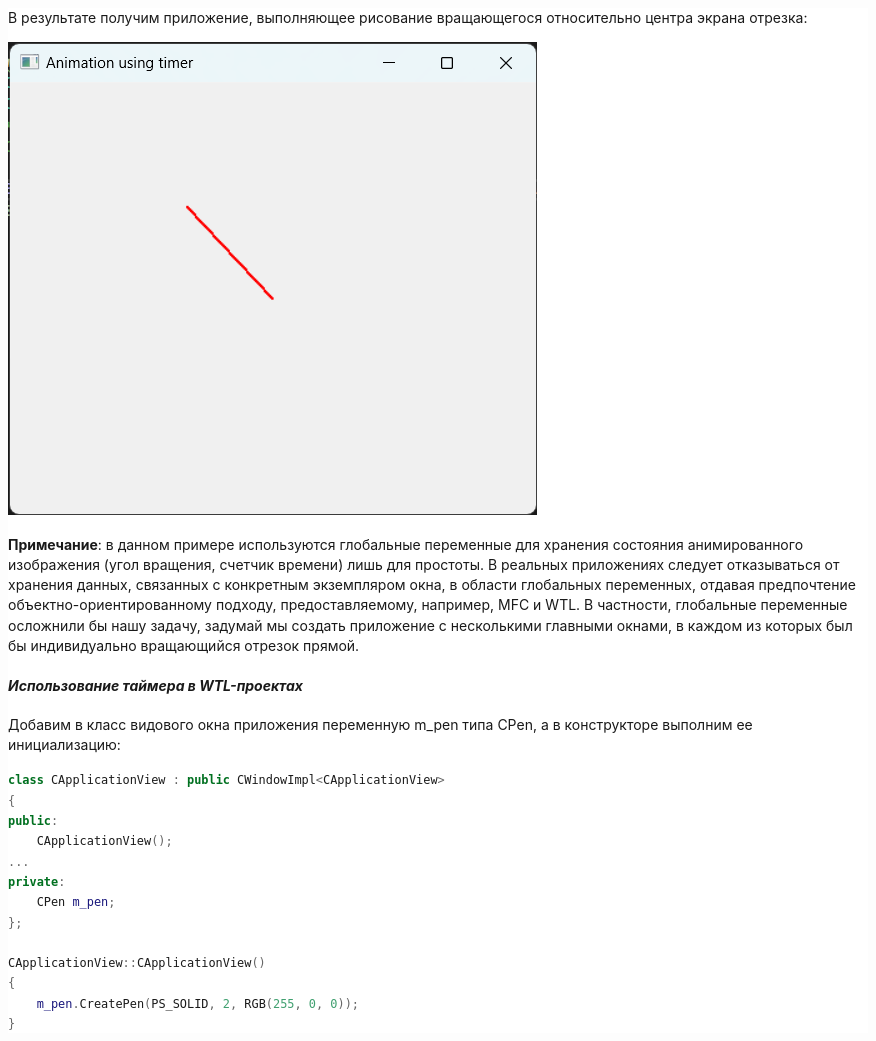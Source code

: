 В результате получим приложение, выполняющее рисование вращающегося относительно центра экрана отрезка:

![image](images/sample09_animation_with_timer.png)

**Примечание**: в данном примере используются глобальные переменные для хранения состояния анимированного изображения (угол вращения, счетчик времени)
лишь для простоты. В реальных приложениях следует отказываться от хранения данных, связанных с конкретным экземпляром окна, в области глобальных
переменных, отдавая предпочтение объектно-ориентированному подходу, предоставляемому, например, MFC и WTL. В частности, глобальные переменные
осложнили бы нашу задачу, задумай мы создать приложение с несколькими главными окнами, в каждом из которых был бы индивидуально вращающийся отрезок
прямой.

#### ***Использование таймера в WTL-проектах***

Добавим в класс видового окна приложения переменную m_pen типа CPen, а в конструкторе выполним ее инициализацию:

```cpp
class CApplicationView : public CWindowImpl<CApplicationView>
{
public:
    CApplicationView();
...
private:
    CPen m_pen;
};

CApplicationView::CApplicationView()
{
    m_pen.CreatePen(PS_SOLID, 2, RGB(255, 0, 0));
}
```
